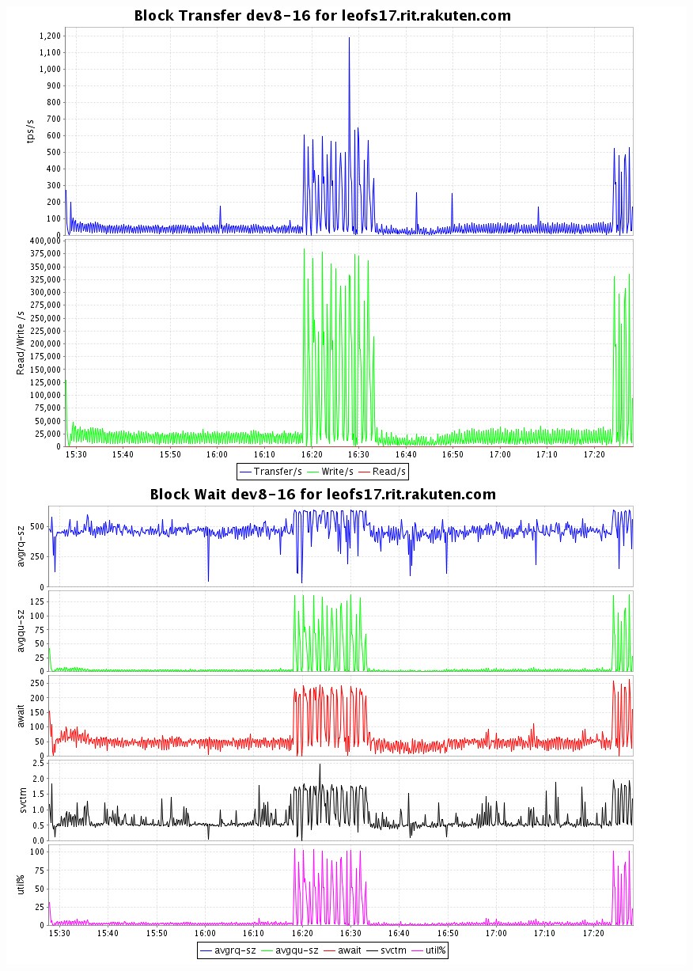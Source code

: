 ![Storage-4](leofs17_20150626_152747/sar_3_20150626_152747_dev8-16-t1.png)
![Storage-4](leofs17_20150626_152747/sar_3_20150626_152747_dev8-16-t2.png)
